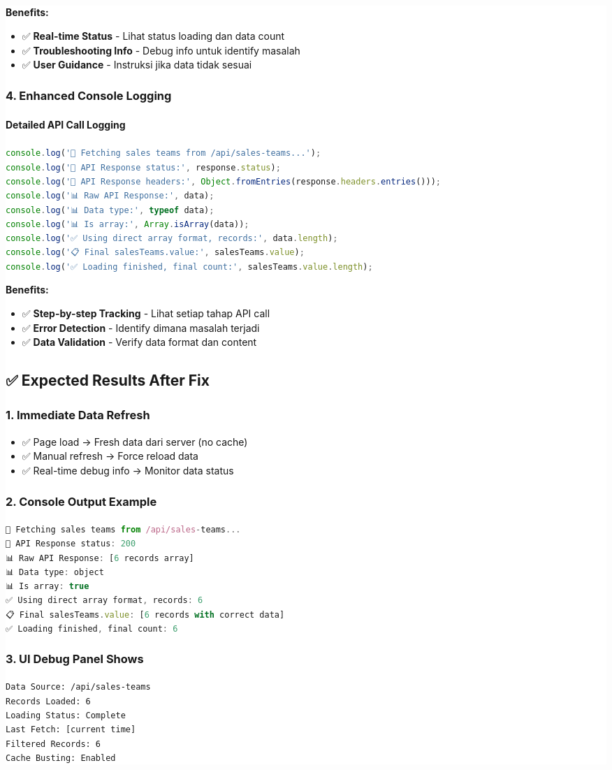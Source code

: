 **Benefits:**
- ✅ **Real-time Status** - Lihat status loading dan data count
- ✅ **Troubleshooting Info** - Debug info untuk identify masalah
- ✅ **User Guidance** - Instruksi jika data tidak sesuai

### **4. Enhanced Console Logging**

#### **Detailed API Call Logging**
```javascript
console.log('🔄 Fetching sales teams from /api/sales-teams...');
console.log('📡 API Response status:', response.status);
console.log('📡 API Response headers:', Object.fromEntries(response.headers.entries()));
console.log('📊 Raw API Response:', data);
console.log('📊 Data type:', typeof data);
console.log('📊 Is array:', Array.isArray(data));
console.log('✅ Using direct array format, records:', data.length);
console.log('📋 Final salesTeams.value:', salesTeams.value);
console.log('✅ Loading finished, final count:', salesTeams.value.length);
```

**Benefits:**
- ✅ **Step-by-step Tracking** - Lihat setiap tahap API call
- ✅ **Error Detection** - Identify dimana masalah terjadi
- ✅ **Data Validation** - Verify data format dan content

## ✅ **Expected Results After Fix**

### **1. Immediate Data Refresh**
- ✅ Page load → Fresh data dari server (no cache)
- ✅ Manual refresh → Force reload data
- ✅ Real-time debug info → Monitor data status

### **2. Console Output Example**
```javascript
🔄 Fetching sales teams from /api/sales-teams...
📡 API Response status: 200
📊 Raw API Response: [6 records array]
📊 Data type: object
📊 Is array: true
✅ Using direct array format, records: 6
📋 Final salesTeams.value: [6 records with correct data]
✅ Loading finished, final count: 6
```

### **3. UI Debug Panel Shows**
```
Data Source: /api/sales-teams
Records Loaded: 6
Loading Status: Complete
Last Fetch: [current time]
Filtered Records: 6
Cache Busting: Enabled
```
